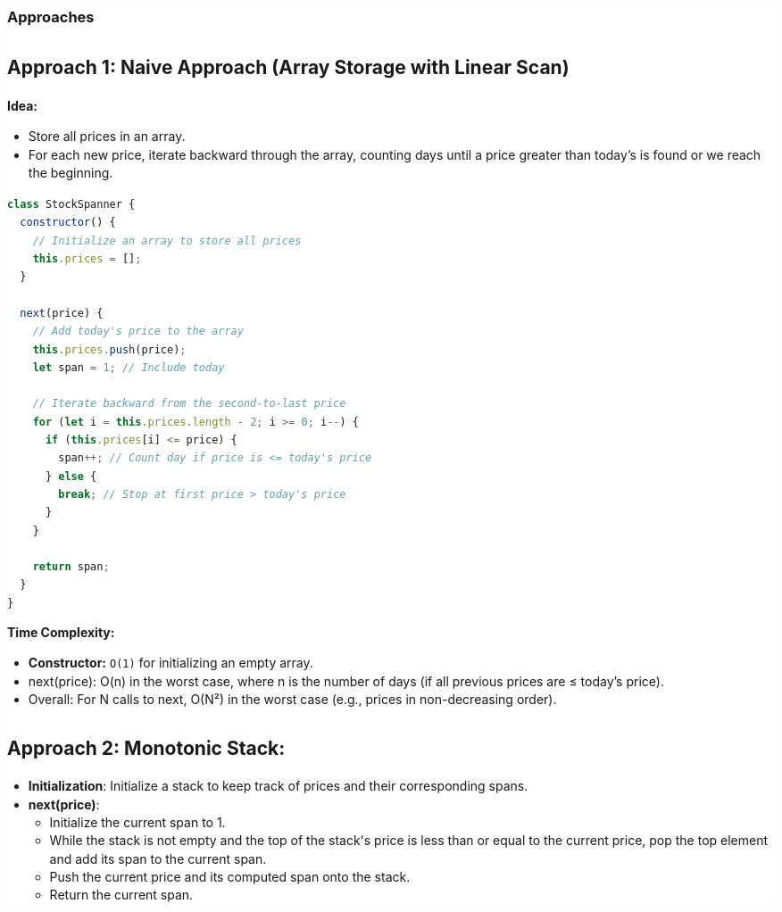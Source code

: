 ### Approaches

## Approach 1: Naive Approach (Array Storage with Linear Scan)

**Idea:**

- Store all prices in an array.
- For each new price, iterate backward through the array, counting days until a price greater than today’s is found or we reach the beginning.

```javascript
class StockSpanner {
  constructor() {
    // Initialize an array to store all prices
    this.prices = [];
  }

  next(price) {
    // Add today's price to the array
    this.prices.push(price);
    let span = 1; // Include today

    // Iterate backward from the second-to-last price
    for (let i = this.prices.length - 2; i >= 0; i--) {
      if (this.prices[i] <= price) {
        span++; // Count day if price is <= today's price
      } else {
        break; // Stop at first price > today's price
      }
    }

    return span;
  }
}
```

**Time Complexity:**

- **Constructor:** `O(1)` for initializing an empty array.
- next(price): O(n) in the worst case, where n is the number of days (if all previous prices are ≤ today’s price).
- Overall: For N calls to next, O(N²) in the worst case (e.g., prices in non-decreasing order).

## Approach 2: Monotonic Stack:

- **Initialization**: Initialize a stack to keep track of prices and their corresponding spans.
- **next(price)**:
  - Initialize the current span to 1.
  - While the stack is not empty and the top of the stack's price is less than or equal to the current price, pop the top element and add its span to the current span.
  - Push the current price and its computed span onto the stack.
  - Return the current span.
